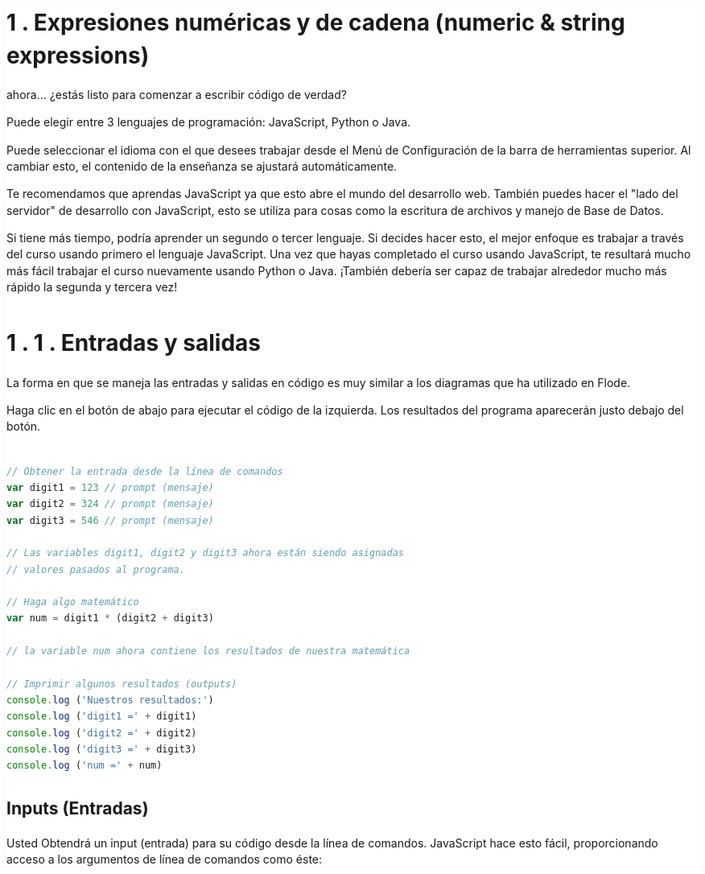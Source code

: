 1 \. Expresiones numéricas y de cadena (numeric & string expressions)
======================================================

ahora... ¿estás listo para comenzar a escribir código de verdad?

Puede elegir entre 3 lenguajes de programación: JavaScript, Python o Java.

Puede seleccionar el idioma con el que desees trabajar desde el Menú de Configuración de la barra de herramientas superior. Al cambiar esto, el contenido de la enseñanza se ajustará automáticamente.

Te recomendamos que aprendas JavaScript ya que esto abre el mundo del desarrollo web. También puedes hacer el "lado del servidor" de desarrollo con JavaScript, esto se utiliza para cosas como la escritura de archivos y manejo de Base de Datos.

Si tiene más tiempo, podría aprender un segundo o tercer lenguaje. Si decides hacer esto, el mejor enfoque es trabajar a través del curso usando primero el lenguaje JavaScript. Una vez que hayas completado el curso usando JavaScript, te resultará mucho más fácil trabajar el curso nuevamente usando Python o Java. ¡También debería ser capaz de trabajar alrededor mucho más rápido la segunda y tercera vez!

1 \. 1 \. Entradas y salidas
==========================

La forma en que se maneja las entradas y salidas en código es muy similar a los diagramas que ha utilizado en Flode.

Haga clic en el botón de abajo para ejecutar el código de la izquierda. Los resultados del programa aparecerán justo debajo del botón.

```js

// Obtener la entrada desde la línea de comandos
var digit1 = 123 // prompt (mensaje)
var digit2 = 324 // prompt (mensaje)
var digit3 = 546 // prompt (mensaje)

// Las variables digit1, digit2 y digit3 ahora están siendo asignadas
// valores pasados ​​al programa.

// Haga algo matemático
var num = digit1 * (digit2 + digit3)

// la variable num ahora contiene los resultados de nuestra matemática

// Imprimir algunos resultados (outputs)
console.log ('Nuestros resultados:')
console.log ('digit1 =' + digit1)
console.log ('digit2 =' + digit2)
console.log ('digit3 =' + digit3)
console.log ('num =' + num)
```

Inputs (Entradas)
-----------------

Usted Obtendrá un input (entrada) para su código desde la línea de comandos. JavaScript hace esto fácil, proporcionando acceso a los argumentos de línea de comandos como éste:
